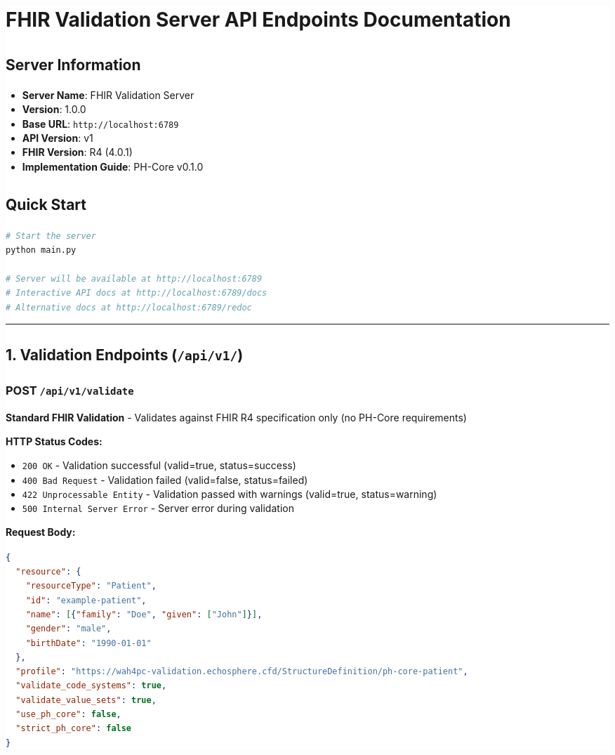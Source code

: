# FHIR Validation Server API Endpoints Documentation

## Server Information
- **Server Name**: FHIR Validation Server
- **Version**: 1.0.0
- **Base URL**: `http://localhost:6789`
- **API Version**: v1
- **FHIR Version**: R4 (4.0.1)
- **Implementation Guide**: PH-Core v0.1.0

## Quick Start
```bash
# Start the server
python main.py

# Server will be available at http://localhost:6789
# Interactive API docs at http://localhost:6789/docs
# Alternative docs at http://localhost:6789/redoc
```

---

## 1. Validation Endpoints (`/api/v1/`)

### POST `/api/v1/validate`
**Standard FHIR Validation** - Validates against FHIR R4 specification only (no PH-Core requirements)

**HTTP Status Codes:**
- `200 OK` - Validation successful (valid=true, status=success)
- `400 Bad Request` - Validation failed (valid=false, status=failed)
- `422 Unprocessable Entity` - Validation passed with warnings (valid=true, status=warning)
- `500 Internal Server Error` - Server error during validation

**Request Body:**
```json
{
  "resource": {
    "resourceType": "Patient",
    "id": "example-patient",
    "name": [{"family": "Doe", "given": ["John"]}],
    "gender": "male",
    "birthDate": "1990-01-01"
  },
  "profile": "https://wah4pc-validation.echosphere.cfd/StructureDefinition/ph-core-patient",
  "validate_code_systems": true,
  "validate_value_sets": true,
  "use_ph_core": false,
  "strict_ph_core": false
}
```
